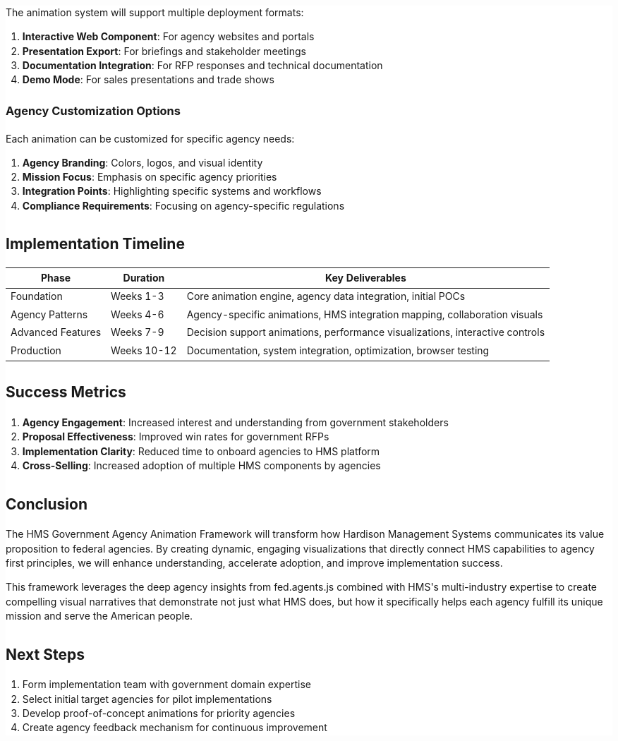 The animation system will support multiple deployment formats:

1. **Interactive Web Component**: For agency websites and portals
2. **Presentation Export**: For briefings and stakeholder meetings
3. **Documentation Integration**: For RFP responses and technical documentation
4. **Demo Mode**: For sales presentations and trade shows

### Agency Customization Options

Each animation can be customized for specific agency needs:

1. **Agency Branding**: Colors, logos, and visual identity
2. **Mission Focus**: Emphasis on specific agency priorities
3. **Integration Points**: Highlighting specific systems and workflows
4. **Compliance Requirements**: Focusing on agency-specific regulations

## Implementation Timeline

| Phase | Duration | Key Deliverables |
|-------|----------|------------------|
| Foundation | Weeks 1-3 | Core animation engine, agency data integration, initial POCs |
| Agency Patterns | Weeks 4-6 | Agency-specific animations, HMS integration mapping, collaboration visuals |
| Advanced Features | Weeks 7-9 | Decision support animations, performance visualizations, interactive controls |
| Production | Weeks 10-12 | Documentation, system integration, optimization, browser testing |

## Success Metrics

1. **Agency Engagement**: Increased interest and understanding from government stakeholders
2. **Proposal Effectiveness**: Improved win rates for government RFPs
3. **Implementation Clarity**: Reduced time to onboard agencies to HMS platform
4. **Cross-Selling**: Increased adoption of multiple HMS components by agencies

## Conclusion

The HMS Government Agency Animation Framework will transform how Hardison Management Systems communicates its value proposition to federal agencies. By creating dynamic, engaging visualizations that directly connect HMS capabilities to agency first principles, we will enhance understanding, accelerate adoption, and improve implementation success.

This framework leverages the deep agency insights from fed.agents.js combined with HMS's multi-industry expertise to create compelling visual narratives that demonstrate not just what HMS does, but how it specifically helps each agency fulfill its unique mission and serve the American people.

## Next Steps

1. Form implementation team with government domain expertise
2. Select initial target agencies for pilot implementations
3. Develop proof-of-concept animations for priority agencies
4. Create agency feedback mechanism for continuous improvement